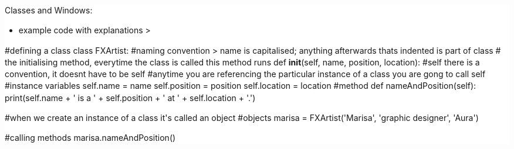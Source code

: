 



Classes and Windows:

- example code with explanations >

#defining a class
class FXArtist: #naming convention > name is capitalised; anything afterwards thats indented is part of  class
    # the initialising method, everytime the class is called this method runs
    def __init__(self, name, position, location): #self there is a convention, it doesnt have to be self
    #anytime you are referencing the particular instance of a class you are gong to call self
        #instance variables
        self.name = name
        self.position = position
        self.location = location 
    #method
    def nameAndPosition(self):
        print(self.name + ' is a ' + self.position + ' at ' + self.location + '.')
      
        
#when we create an instance of a class it's called an object
#objects
marisa = FXArtist('Marisa', 'graphic designer', 'Aura')

#calling methods
marisa.nameAndPosition()